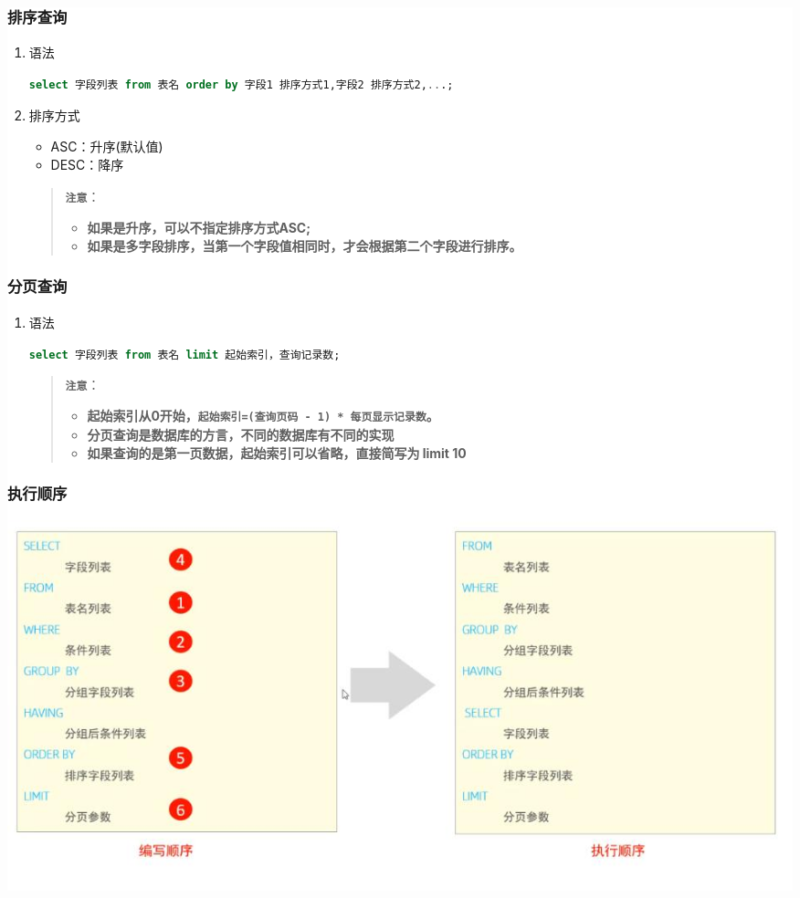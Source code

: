 ### 排序查询

1. 语法

   ```sql
   select 字段列表 from 表名 order by 字段1 排序方式1,字段2 排序方式2,...;
   ```

2. 排序方式

   * ASC：升序(默认值)
   * DESC：降序

   > **`注意`**：
   >
   > * **如果是升序，可以不指定排序方式ASC;**
   > * **如果是多字段排序，当第一个字段值相同时，才会根据第二个字段进行排序。**

### 分页查询

1. 语法

   ```sql
   select 字段列表 from 表名 limit 起始索引，查询记录数;
   ```

   > **`注意`**：
   >
   > * **起始索引从0开始，`起始索引=(查询页码 - 1) * 每页显示记录数`。**
   > * **分页查询是数据库的方言，不同的数据库有不同的实现**
   > * **如果查询的是第一页数据，起始索引可以省略，直接简写为 limit 10**

### 执行顺序

![](.\img\178.jpg)
